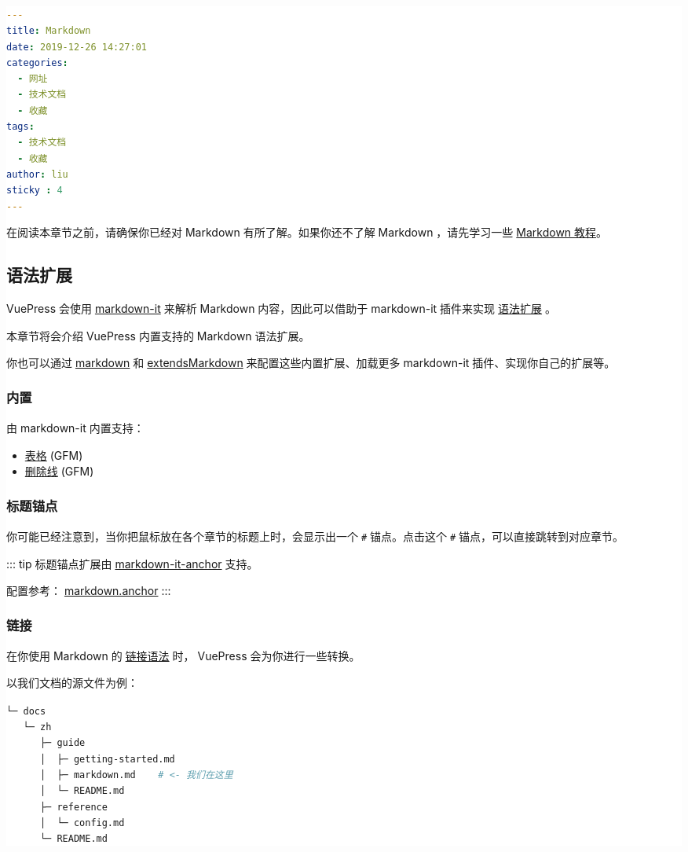 ```yaml
---
title: Markdown
date: 2019-12-26 14:27:01
categories: 
  - 网址
  - 技术文档
  - 收藏
tags: 
  - 技术文档
  - 收藏
author: liu
sticky : 4
---
```


在阅读本章节之前，请确保你已经对 Markdown 有所了解。如果你还不了解 Markdown ，请先学习一些 [Markdown 教程](https://commonmark.org/help/)。

## 语法扩展

VuePress 会使用 [markdown-it](https://github.com/markdown-it/markdown-it) 来解析 Markdown 内容，因此可以借助于 markdown-it 插件来实现 [语法扩展](https://github.com/markdown-it/markdown-it#syntax-extensions) 。

本章节将会介绍 VuePress 内置支持的 Markdown 语法扩展。

你也可以通过 [markdown](https://v2.vuepress.vuejs.org/zh/reference/config.html#markdown) 和 [extendsMarkdown](https://v2.vuepress.vuejs.org/zh/reference/plugin-api.html#extendsmarkdown) 来配置这些内置扩展、加载更多 markdown-it 插件、实现你自己的扩展等。

### 内置

由 markdown-it 内置支持：

- [表格](https://help.github.com/articles/organizing-information-with-tables/) (GFM)
- [删除线](https://help.github.com/articles/basic-writing-and-formatting-syntax/#styling-text) (GFM)

### 标题锚点

你可能已经注意到，当你把鼠标放在各个章节的标题上时，会显示出一个 `#` 锚点。点击这个 `#` 锚点，可以直接跳转到对应章节。

::: tip
标题锚点扩展由 [markdown-it-anchor](https://github.com/valeriangalliat/markdown-it-anchor) 支持。

配置参考： [markdown.anchor](../reference/config.md#markdown-anchor)
:::

### 链接

在你使用 Markdown 的 [链接语法](https://spec.commonmark.org/0.29/#link-reference-definitions) 时， VuePress 会为你进行一些转换。

以我们文档的源文件为例：

```bash
└─ docs
   └─ zh
      ├─ guide
      │  ├─ getting-started.md
      │  ├─ markdown.md    # <- 我们在这里
      │  └─ README.md
      ├─ reference
      │  └─ config.md
      └─ README.md
```
